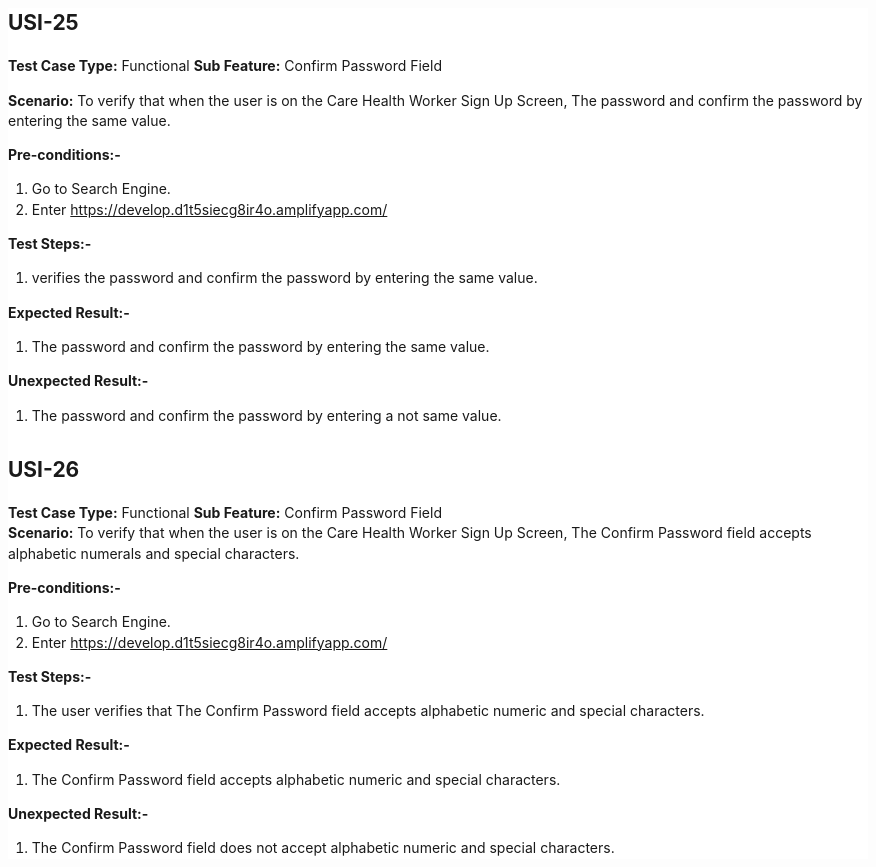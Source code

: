 

 ##  USI-25
**Test Case Type:**  Functional 
**Sub Feature:** Confirm Password Field   

**Scenario:**
  To verify that when the user is on the  Care Health Worker Sign Up Screen, The password and confirm the password by entering the same value.

**Pre-conditions:-**

1. Go to Search Engine. 
2. Enter https://develop.d1t5siecg8ir4o.amplifyapp.com/ 



**Test Steps:-**

1. verifies the password and confirm the password by entering the same value.
 


**Expected Result:-**

1. The password and confirm the password by entering the same value.

   

**Unexpected Result:-**

1.  The password and confirm the password by entering a not same value.
               

 ##  USI-26
**Test Case Type:**  Functional 
**Sub Feature:** Confirm Password Field  
**Scenario:**
  To verify that when the user is on the  Care Health Worker Sign Up Screen, The Confirm Password field accepts alphabetic numerals and special characters.      

**Pre-conditions:-**

1. Go to Search Engine. 
2. Enter https://develop.d1t5siecg8ir4o.amplifyapp.com/



**Test Steps:-**

1. The user verifies that The Confirm Password field accepts alphabetic numeric and special characters.     


**Expected Result:-**

1. The Confirm Password field accepts alphabetic numeric and special characters.    

**Unexpected Result:-**

1. The Confirm Password field does not accept alphabetic numeric and special characters. 

